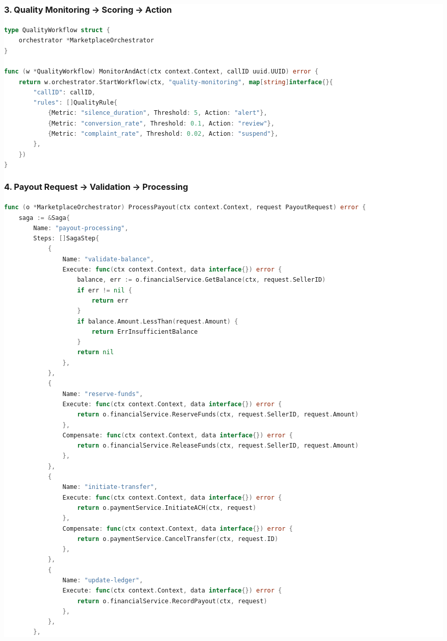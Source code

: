 ### 3. Quality Monitoring → Scoring → Action

```go
type QualityWorkflow struct {
    orchestrator *MarketplaceOrchestrator
}

func (w *QualityWorkflow) MonitorAndAct(ctx context.Context, callID uuid.UUID) error {
    return w.orchestrator.StartWorkflow(ctx, "quality-monitoring", map[string]interface{}{
        "callID": callID,
        "rules": []QualityRule{
            {Metric: "silence_duration", Threshold: 5, Action: "alert"},
            {Metric: "conversion_rate", Threshold: 0.1, Action: "review"},
            {Metric: "complaint_rate", Threshold: 0.02, Action: "suspend"},
        },
    })
}
```

### 4. Payout Request → Validation → Processing

```go
func (o *MarketplaceOrchestrator) ProcessPayout(ctx context.Context, request PayoutRequest) error {
    saga := &Saga{
        Name: "payout-processing",
        Steps: []SagaStep{
            {
                Name: "validate-balance",
                Execute: func(ctx context.Context, data interface{}) error {
                    balance, err := o.financialService.GetBalance(ctx, request.SellerID)
                    if err != nil {
                        return err
                    }
                    if balance.Amount.LessThan(request.Amount) {
                        return ErrInsufficientBalance
                    }
                    return nil
                },
            },
            {
                Name: "reserve-funds",
                Execute: func(ctx context.Context, data interface{}) error {
                    return o.financialService.ReserveFunds(ctx, request.SellerID, request.Amount)
                },
                Compensate: func(ctx context.Context, data interface{}) error {
                    return o.financialService.ReleaseFunds(ctx, request.SellerID, request.Amount)
                },
            },
            {
                Name: "initiate-transfer",
                Execute: func(ctx context.Context, data interface{}) error {
                    return o.paymentService.InitiateACH(ctx, request)
                },
                Compensate: func(ctx context.Context, data interface{}) error {
                    return o.paymentService.CancelTransfer(ctx, request.ID)
                },
            },
            {
                Name: "update-ledger",
                Execute: func(ctx context.Context, data interface{}) error {
                    return o.financialService.RecordPayout(ctx, request)
                },
            },
        },
```